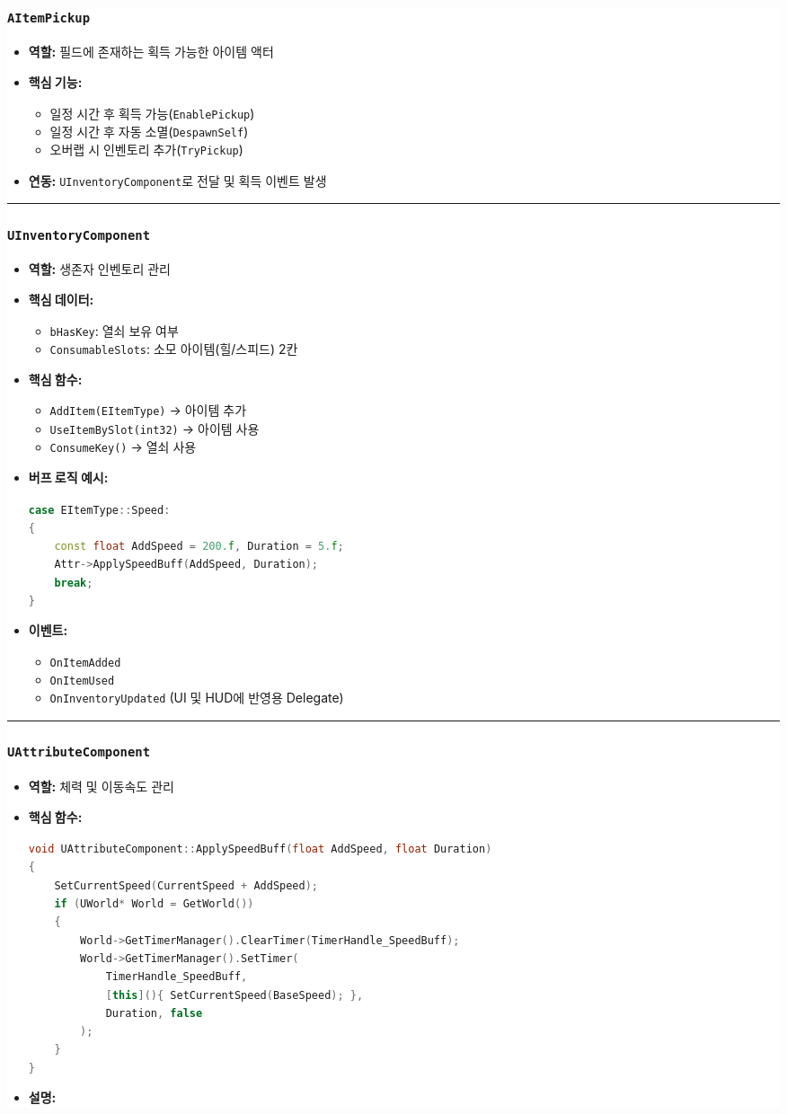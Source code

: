 
###  `AItemPickup`

* **역할:** 필드에 존재하는 획득 가능한 아이템 액터
* **핵심 기능:**

  * 일정 시간 후 획득 가능(`EnablePickup`)
  * 일정 시간 후 자동 소멸(`DespawnSelf`)
  * 오버랩 시 인벤토리 추가(`TryPickup`)
* **연동:** `UInventoryComponent`로 전달 및 획득 이벤트 발생

---

###  `UInventoryComponent`

* **역할:** 생존자 인벤토리 관리
* **핵심 데이터:**

  * `bHasKey`: 열쇠 보유 여부
  * `ConsumableSlots`: 소모 아이템(힐/스피드) 2칸
* **핵심 함수:**

  * `AddItem(EItemType)` → 아이템 추가
  * `UseItemBySlot(int32)` → 아이템 사용
  * `ConsumeKey()` → 열쇠 사용
* **버프 로직 예시:**

  ```cpp
  case EItemType::Speed:
  {
      const float AddSpeed = 200.f, Duration = 5.f;
      Attr->ApplySpeedBuff(AddSpeed, Duration);
      break;
  }
  ```
* **이벤트:**

  * `OnItemAdded`
  * `OnItemUsed`
  * `OnInventoryUpdated`
    (UI 및 HUD에 반영용 Delegate)

---

###  `UAttributeComponent`

* **역할:** 체력 및 이동속도 관리
* **핵심 함수:**

  ```cpp
  void UAttributeComponent::ApplySpeedBuff(float AddSpeed, float Duration)
  {
      SetCurrentSpeed(CurrentSpeed + AddSpeed);
      if (UWorld* World = GetWorld())
      {
          World->GetTimerManager().ClearTimer(TimerHandle_SpeedBuff);
          World->GetTimerManager().SetTimer(
              TimerHandle_SpeedBuff,
              [this](){ SetCurrentSpeed(BaseSpeed); },
              Duration, false
          );
      }
  }
  ```
* **설명:**
